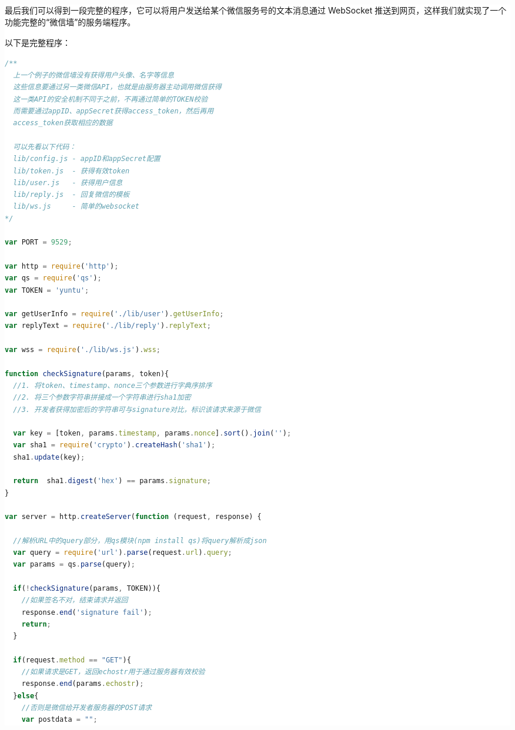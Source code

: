 ```js
```

最后我们可以得到一段完整的程序，它可以将用户发送给某个微信服务号的文本消息通过 WebSocket 推送到网页，这样我们就实现了一个功能完整的“微信墙”的服务端程序。

以下是完整程序：

```js
/**
  上一个例子的微信墙没有获得用户头像、名字等信息
  这些信息要通过另一类微信API，也就是由服务器主动调用微信获得
  这一类API的安全机制不同于之前，不再通过简单的TOKEN校验
  而需要通过appID、appSecret获得access_token，然后再用
  access_token获取相应的数据

  可以先看以下代码：
  lib/config.js - appID和appSecret配置
  lib/token.js  - 获得有效token
  lib/user.js   - 获得用户信息
  lib/reply.js  - 回复微信的模板
  lib/ws.js     - 简单的websocket
*/

var PORT = 9529;

var http = require('http');
var qs = require('qs');
var TOKEN = 'yuntu';

var getUserInfo = require('./lib/user').getUserInfo;
var replyText = require('./lib/reply').replyText; 

var wss = require('./lib/ws.js').wss;

function checkSignature(params, token){
  //1. 将token、timestamp、nonce三个参数进行字典序排序
  //2. 将三个参数字符串拼接成一个字符串进行sha1加密
  //3. 开发者获得加密后的字符串可与signature对比，标识该请求来源于微信

  var key = [token, params.timestamp, params.nonce].sort().join('');
  var sha1 = require('crypto').createHash('sha1');
  sha1.update(key);
  
  return  sha1.digest('hex') == params.signature;
}

var server = http.createServer(function (request, response) {

  //解析URL中的query部分，用qs模块(npm install qs)将query解析成json
  var query = require('url').parse(request.url).query;
  var params = qs.parse(query);

  if(!checkSignature(params, TOKEN)){
    //如果签名不对，结束请求并返回
    response.end('signature fail');
    return;
  }

  if(request.method == "GET"){
    //如果请求是GET，返回echostr用于通过服务器有效校验
    response.end(params.echostr);
  }else{
    //否则是微信给开发者服务器的POST请求
    var postdata = "";

```